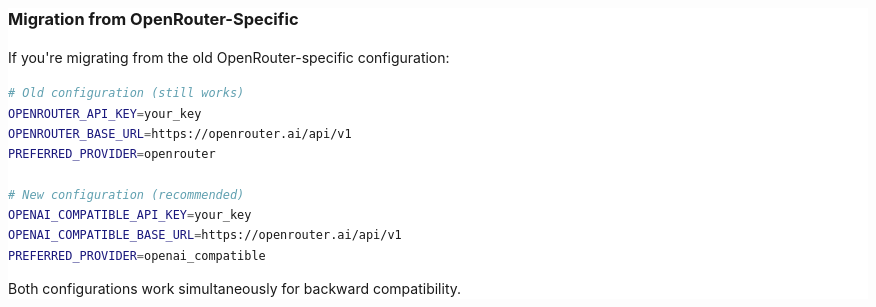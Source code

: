 ### Migration from OpenRouter-Specific

If you're migrating from the old OpenRouter-specific configuration:

```bash
# Old configuration (still works)
OPENROUTER_API_KEY=your_key
OPENROUTER_BASE_URL=https://openrouter.ai/api/v1
PREFERRED_PROVIDER=openrouter

# New configuration (recommended)
OPENAI_COMPATIBLE_API_KEY=your_key
OPENAI_COMPATIBLE_BASE_URL=https://openrouter.ai/api/v1
PREFERRED_PROVIDER=openai_compatible
```

Both configurations work simultaneously for backward compatibility.